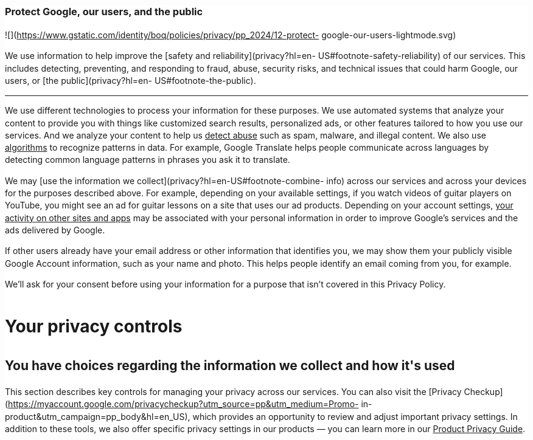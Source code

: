 ### Protect Google, our users, and the public

![](https://www.gstatic.com/identity/boq/policies/privacy/pp_2024/12-protect-
google-our-users-lightmode.svg)

We use information to help improve the [safety and reliability](privacy?hl=en-
US#footnote-safety-reliability) of our services. This includes detecting,
preventing, and responding to fraud, abuse, security risks, and technical
issues that could harm Google, our users, or [the public](privacy?hl=en-
US#footnote-the-public).

* * *

We use different technologies to process your information for these purposes.
We use automated systems that analyze your content to provide you with things
like customized search results, personalized ads, or other features tailored
to how you use our services. And we analyze your content to help us [detect
abuse](privacy?hl=en-US#footnote-detect-abuse) such as spam, malware, and
illegal content. We also use [algorithms](privacy?hl=en-US#footnote-algorithm)
to recognize patterns in data. For example, Google Translate helps people
communicate across languages by detecting common language patterns in phrases
you ask it to translate.

We may [use the information we collect](privacy?hl=en-US#footnote-combine-
info) across our services and across your devices for the purposes described
above. For example, depending on your available settings, if you watch videos
of guitar players on YouTube, you might see an ad for guitar lessons on a site
that uses our ad products. Depending on your account settings, [your activity
on other sites and apps](privacy?hl=en-US#footnote-other-sites) may be
associated with your personal information in order to improve Google’s
services and the ads delivered by Google.

If other users already have your email address or other information that
identifies you, we may show them your publicly visible Google Account
information, such as your name and photo. This helps people identify an email
coming from you, for example.

We’ll ask for your consent before using your information for a purpose that
isn’t covered in this Privacy Policy.

# Your privacy controls

## You have choices regarding the information we collect and how it's used

This section describes key controls for managing your privacy across our
services. You can also visit the [Privacy
Checkup](https://myaccount.google.com/privacycheckup?utm_source=pp&utm_medium=Promo-
in-product&utm_campaign=pp_body&hl=en_US), which provides an opportunity to
review and adjust important privacy settings. In addition to these tools, we
also offer specific privacy settings in our products — you can learn more in
our [Product Privacy Guide](technologies/product-privacy?hl=en-US).

